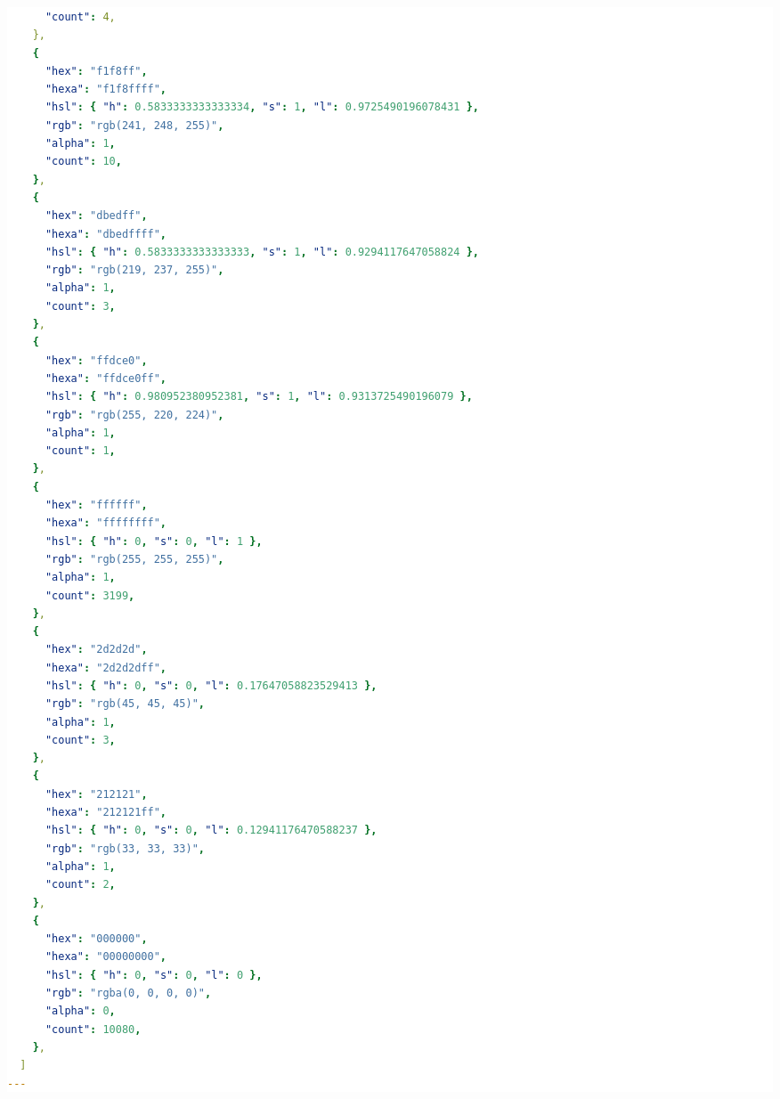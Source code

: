 ```yaml
      "count": 4,
    },
    {
      "hex": "f1f8ff",
      "hexa": "f1f8ffff",
      "hsl": { "h": 0.5833333333333334, "s": 1, "l": 0.9725490196078431 },
      "rgb": "rgb(241, 248, 255)",
      "alpha": 1,
      "count": 10,
    },
    {
      "hex": "dbedff",
      "hexa": "dbedffff",
      "hsl": { "h": 0.5833333333333333, "s": 1, "l": 0.9294117647058824 },
      "rgb": "rgb(219, 237, 255)",
      "alpha": 1,
      "count": 3,
    },
    {
      "hex": "ffdce0",
      "hexa": "ffdce0ff",
      "hsl": { "h": 0.980952380952381, "s": 1, "l": 0.9313725490196079 },
      "rgb": "rgb(255, 220, 224)",
      "alpha": 1,
      "count": 1,
    },
    {
      "hex": "ffffff",
      "hexa": "ffffffff",
      "hsl": { "h": 0, "s": 0, "l": 1 },
      "rgb": "rgb(255, 255, 255)",
      "alpha": 1,
      "count": 3199,
    },
    {
      "hex": "2d2d2d",
      "hexa": "2d2d2dff",
      "hsl": { "h": 0, "s": 0, "l": 0.17647058823529413 },
      "rgb": "rgb(45, 45, 45)",
      "alpha": 1,
      "count": 3,
    },
    {
      "hex": "212121",
      "hexa": "212121ff",
      "hsl": { "h": 0, "s": 0, "l": 0.12941176470588237 },
      "rgb": "rgb(33, 33, 33)",
      "alpha": 1,
      "count": 2,
    },
    {
      "hex": "000000",
      "hexa": "00000000",
      "hsl": { "h": 0, "s": 0, "l": 0 },
      "rgb": "rgba(0, 0, 0, 0)",
      "alpha": 0,
      "count": 10080,
    },
  ]
---
```

